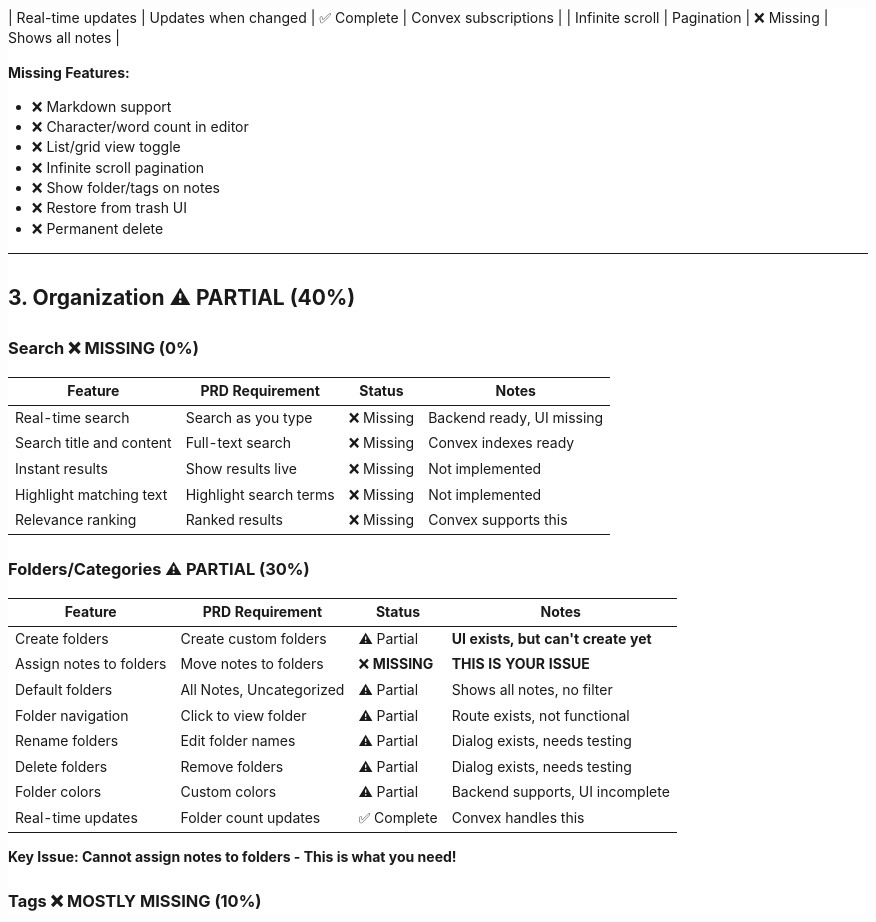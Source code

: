 | Real-time updates | Updates when changed | ✅ Complete | Convex subscriptions |
| Infinite scroll | Pagination | ❌ Missing | Shows all notes |

**Missing Features:**
- ❌ Markdown support
- ❌ Character/word count in editor
- ❌ List/grid view toggle
- ❌ Infinite scroll pagination
- ❌ Show folder/tags on notes
- ❌ Restore from trash UI
- ❌ Permanent delete

---

## 3. Organization ⚠️ PARTIAL (40%)

### Search ❌ MISSING (0%)

| Feature | PRD Requirement | Status | Notes |
|---------|----------------|--------|-------|
| Real-time search | Search as you type | ❌ Missing | Backend ready, UI missing |
| Search title and content | Full-text search | ❌ Missing | Convex indexes ready |
| Instant results | Show results live | ❌ Missing | Not implemented |
| Highlight matching text | Highlight search terms | ❌ Missing | Not implemented |
| Relevance ranking | Ranked results | ❌ Missing | Convex supports this |

### Folders/Categories ⚠️ PARTIAL (30%)

| Feature | PRD Requirement | Status | Notes |
|---------|----------------|--------|-------|
| Create folders | Create custom folders | ⚠️ Partial | **UI exists, but can't create yet** |
| Assign notes to folders | Move notes to folders | ❌ **MISSING** | **THIS IS YOUR ISSUE** |
| Default folders | All Notes, Uncategorized | ⚠️ Partial | Shows all notes, no filter |
| Folder navigation | Click to view folder | ⚠️ Partial | Route exists, not functional |
| Rename folders | Edit folder names | ⚠️ Partial | Dialog exists, needs testing |
| Delete folders | Remove folders | ⚠️ Partial | Dialog exists, needs testing |
| Folder colors | Custom colors | ⚠️ Partial | Backend supports, UI incomplete |
| Real-time updates | Folder count updates | ✅ Complete | Convex handles this |

**Key Issue: Cannot assign notes to folders - This is what you need!**

### Tags ❌ MOSTLY MISSING (10%)
